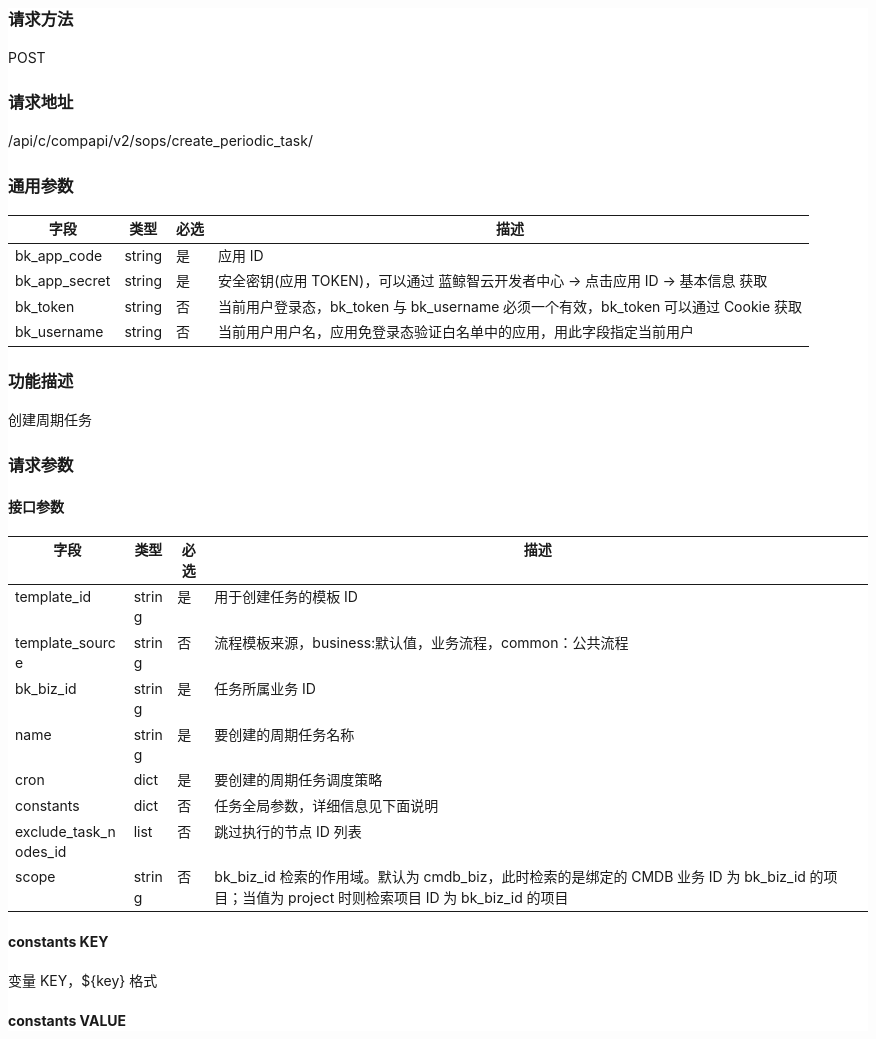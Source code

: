 
### 请求方法

POST


### 请求地址

/api/c/compapi/v2/sops/create_periodic_task/


### 通用参数

| 字段 | 类型 | 必选 |  描述 |
|-----------|------------|--------|------------|
| bk_app_code  |  string    | 是 | 应用 ID     |
| bk_app_secret|  string    | 是 | 安全密钥(应用 TOKEN)，可以通过 蓝鲸智云开发者中心 -> 点击应用 ID -> 基本信息 获取 |
| bk_token     |  string    | 否 | 当前用户登录态，bk_token 与 bk_username 必须一个有效，bk_token 可以通过 Cookie 获取 |
| bk_username  |  string    | 否 | 当前用户用户名，应用免登录态验证白名单中的应用，用此字段指定当前用户 |


### 功能描述

创建周期任务

### 请求参数

#### 接口参数

| 字段          |  类型       | 必选   |  描述             |
|---------------|------------|--------|------------------|
|   template_id    |   string     |   是   |  用于创建任务的模板 ID |
| template_source | string   | 否     | 流程模板来源，business:默认值，业务流程，common：公共流程 |
|   bk_biz_id    |   string     |   是   |  任务所属业务 ID |
|   name    |   string     |   是   |  要创建的周期任务名称 |
|   cron    |   dict     |   是   |  要创建的周期任务调度策略 |
|   constants    |   dict     |   否   | 任务全局参数，详细信息见下面说明 |
|   exclude_task_nodes_id    |   list     |   否   |  跳过执行的节点 ID 列表 |
| scope | string | 否 | bk_biz_id 检索的作用域。默认为 cmdb_biz，此时检索的是绑定的 CMDB 业务 ID 为 bk_biz_id 的项目；当值为 project 时则检索项目 ID 为 bk_biz_id 的项目|

#### constants KEY

变量 KEY，${key} 格式

#### constants VALUE
